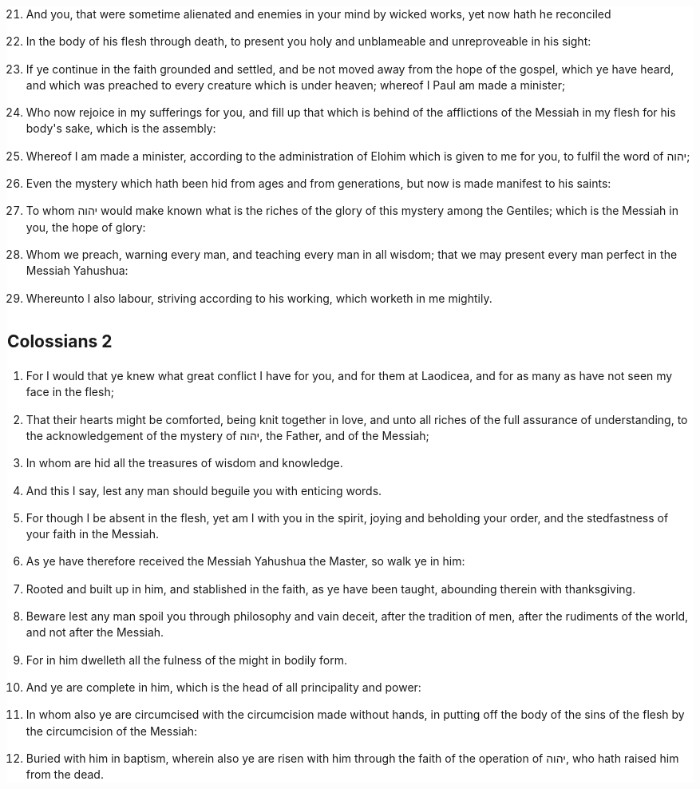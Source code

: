 21. And you, that were sometime alienated and enemies in your mind by wicked works, yet now hath he reconciled

22. In the body of his flesh through death, to present you holy and unblameable and unreproveable in his sight:

23. If ye continue in the faith grounded and settled, and be not moved away from the hope of the gospel, which ye have heard, and which was preached to every creature which is under heaven; whereof I Paul am made a minister;

24. Who now rejoice in my sufferings for you, and fill up that which is behind of the afflictions of the Messiah in my flesh for his body's sake, which is the assembly:

25. Whereof I am made a minister, according to the administration of Elohim which is given to me for you, to fulfil the word of יהוה;

26. Even the mystery which hath been hid from ages and from generations, but now is made manifest to his saints:

27. To whom יהוה would make known what is the riches of the glory of this mystery among the Gentiles; which is the Messiah in you, the hope of glory:

28. Whom we preach, warning every man, and teaching every man in all wisdom; that we may present every man perfect in the Messiah Yahushua:

29. Whereunto I also labour, striving according to his working, which worketh in me mightily.  

## Colossians 2

1. For I would that ye knew what great conflict I have for you, and for them at Laodicea, and for as many as have not seen my face in the flesh;

2. That their hearts might be comforted, being knit together in love, and unto all riches of the full assurance of understanding, to the acknowledgement of the mystery of יהוה, the Father, and of the Messiah;

3. In whom are hid all the treasures of wisdom and knowledge.

4. And this I say, lest any man should beguile you with enticing words.

5. For though I be absent in the flesh, yet am I with you in the spirit, joying and beholding your order, and the stedfastness of your faith in the Messiah.

6. As ye have therefore received the Messiah Yahushua the Master, so walk ye in him:

7. Rooted and built up in him, and stablished in the faith, as ye have been taught, abounding therein with thanksgiving.

8. Beware lest any man spoil you through philosophy and vain deceit, after the tradition of men, after the rudiments of the world, and not after the Messiah.

9. For in him dwelleth all the fulness of the might in bodily form.

10. And ye are complete in him, which is the head of all principality and power:

11. In whom also ye are circumcised with the circumcision made without hands, in putting off the body of the sins of the flesh by the circumcision of the Messiah:

12. Buried with him in baptism, wherein also ye are risen with him through the faith of the operation of יהוה, who hath raised him from the dead.
